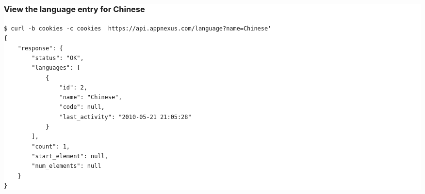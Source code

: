 ### View the language entry for Chinese

```
$ curl -b cookies -c cookies  https://api.appnexus.com/language?name=Chinese'
{
    "response": {
        "status": "OK",
        "languages": [
            {
                "id": 2,
                "name": "Chinese",
                "code": null,
                "last_activity": "2010-05-21 21:05:28"
            }
        ],
        "count": 1,
        "start_element": null,
        "num_elements": null
    }
}
```
